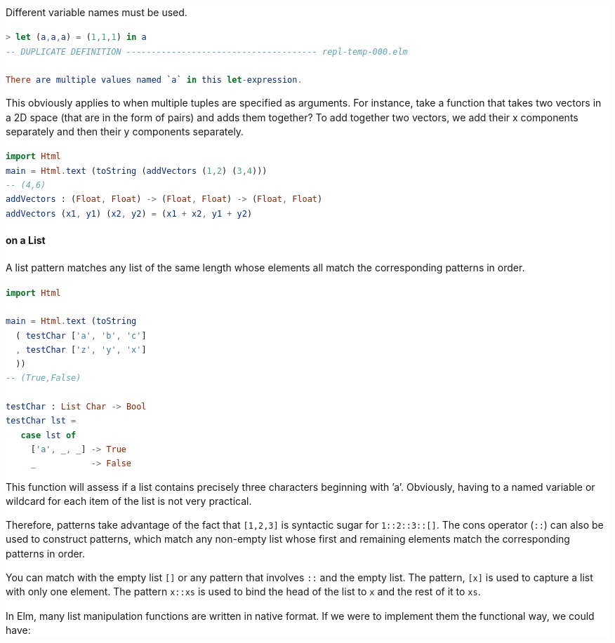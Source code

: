 Different variable names must be used.

```elm
> let (a,a,a) = (1,1,1) in a
-- DUPLICATE DEFINITION -------------------------------------- repl-temp-000.elm

There are multiple values named `a` in this let-expression.
```

This obviously applies to when multiple tuples are specified as arguments. For instance, take a function that takes two vectors in a 2D space (that are in the form of pairs) and adds them together? To add together two vectors, we add their x components separately and then their y components separately.

```elm
import Html
main = Html.text (toString (addVectors (1,2) (3,4)))
-- (4,6)
addVectors : (Float, Float) -> (Float, Float) -> (Float, Float)
addVectors (x1, y1) (x2, y2) = (x1 + x2, y1 + y2)
```

#### on a List

A list pattern matches any list of the same length whose elements all match the corresponding patterns in order.

```elm
import Html

main = Html.text (toString
  ( testChar ['a', 'b', 'c']
  , testChar ['z', 'y', 'x']
  ))
-- (True,False)

testChar : List Char -> Bool
testChar lst =
   case lst of
     ['a', _, _] -> True
     _           -> False
```

This function will assess if a list contains precisely three characters beginning with ’a’. Obviously, having to a named variable or wildcard for each item of the list is not very practical.

Therefore, patterns take advantage of the fact that `[1,2,3]` is syntactic sugar for `1::2::3::[]`. The cons operator (`::`) can also be used to construct patterns, which match any non-empty list whose first and remaining elements match the corresponding patterns in order.

You can match with the empty list `[]` or any pattern that involves `::` and the empty list. The pattern, `[x]` is used to capture a list with only one element. The pattern `x::xs` is used to bind the head of the list to `x` and the rest of it to `xs`.

In Elm, many list manipulation functions are written in native format. If we were to implement them the functional way, we could have:
